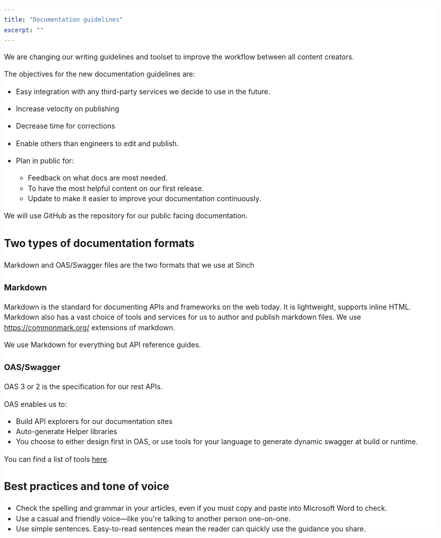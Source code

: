 ```yaml
---
title: "Documentation guidelines"
excerpt: ""
---
```

We are changing our writing guidelines and toolset to improve the workflow
between all content creators.

The objectives for the new documentation guidelines are:

- Easy integration with any third-party services we decide to use in the
    future.

- Increase velocity on publishing

- Decrease time for corrections

- Enable others than engineers to edit and publish.

- Plan in public for:
    - Feedback on what docs are most needed.
    - To have the most helpful content on our first release. 
    - Update to make it easier to improve your documentation continuously.

We will use GitHub as the repository for our public facing documentation.

## Two types of documentation formats

Markdown and OAS/Swagger files are the two formats that we use at Sinch

### Markdown

Markdown is the standard for documenting APIs and frameworks on the web today.
It is lightweight, supports inline HTML. Markdown also has a vast choice of
tools and services for us to author and publish markdown files. We use
<https://commonmark.org/> extensions of markdown.

We use Markdown for everything but API reference guides.

### OAS/Swagger

OAS 3 or 2 is the specification for our rest APIs.

OAS enables us to:

- Build API explorers for our documentation sites
- Auto-generate Helper libraries
- You choose to either design first in OAS, or use tools for your language to generate dynamic swagger at build or runtime.

You can find a list of tools [here](#section-tools).

## Best practices and tone of voice

- Check the spelling and grammar in your articles, even if you must copy and
    paste into Microsoft Word to check.
- Use a casual and friendly voice—like you're talking to another person one-on-one.
- Use simple sentences. Easy-to-read sentences mean the reader can quickly use the guidance you share.
